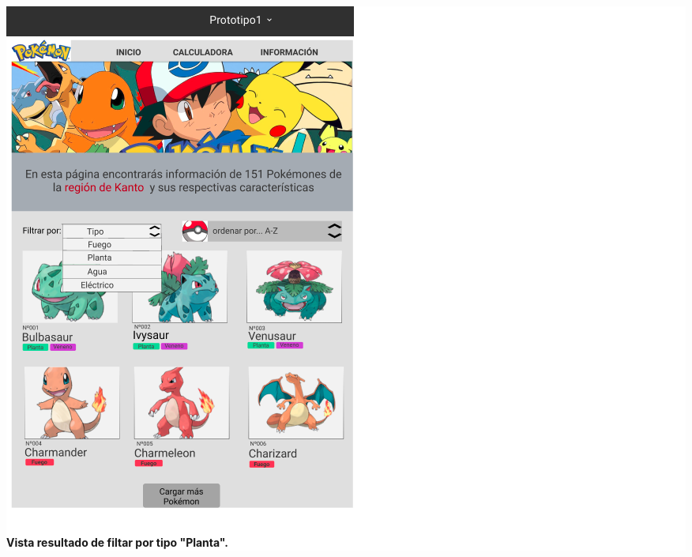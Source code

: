 ![Prototipo 2](IMG/selectfiltrar.png)

</center> 


#### Vista resultado de filtar por tipo "Planta".

<center> 
